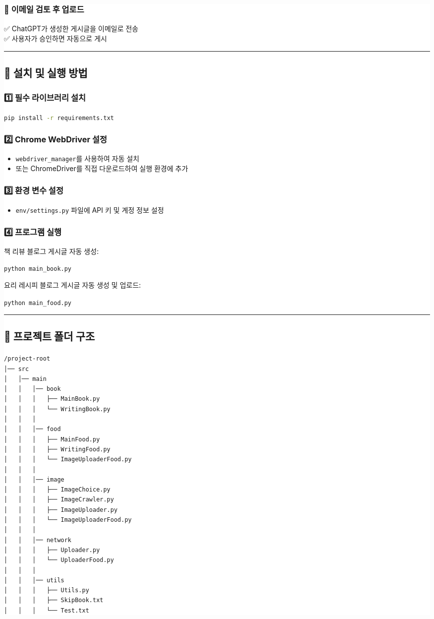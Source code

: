 ### 📨 **이메일 검토 후 업로드**
✅ ChatGPT가 생성한 게시글을 이메일로 전송  
✅ 사용자가 승인하면 자동으로 게시  

---

## 🔧 **설치 및 실행 방법**

### 1️⃣ **필수 라이브러리 설치**

```bash
pip install -r requirements.txt
```

### 2️⃣ **Chrome WebDriver 설정**
- `webdriver_manager`를 사용하여 자동 설치  
- 또는 ChromeDriver를 직접 다운로드하여 실행 환경에 추가  

### 3️⃣ **환경 변수 설정**
- `env/settings.py` 파일에 API 키 및 계정 정보 설정  

### 4️⃣ **프로그램 실행**
책 리뷰 블로그 게시글 자동 생성:

```bash
python main_book.py
```

요리 레시피 블로그 게시글 자동 생성 및 업로드:

```bash
python main_food.py
```

---

## 📂 **프로젝트 폴더 구조**

```
/project-root
│── src
│   │── main
│   │   │── book
│   │   │   ├── MainBook.py
│   │   │   └── WritingBook.py
│   │   │
│   │   │── food
│   │   │   ├── MainFood.py
│   │   │   ├── WritingFood.py
│   │   │   └── ImageUploaderFood.py
│   │   │
│   │   │── image
│   │   │   ├── ImageChoice.py
│   │   │   ├── ImageCrawler.py
│   │   │   ├── ImageUploader.py
│   │   │   └── ImageUploaderFood.py
│   │   │
│   │   │── network
│   │   │   ├── Uploader.py
│   │   │   └── UploaderFood.py
│   │   │
│   │   │── utils
│   │   │   ├── Utils.py
│   │   │   ├── SkipBook.txt
│   │   │   └── Test.txt
```